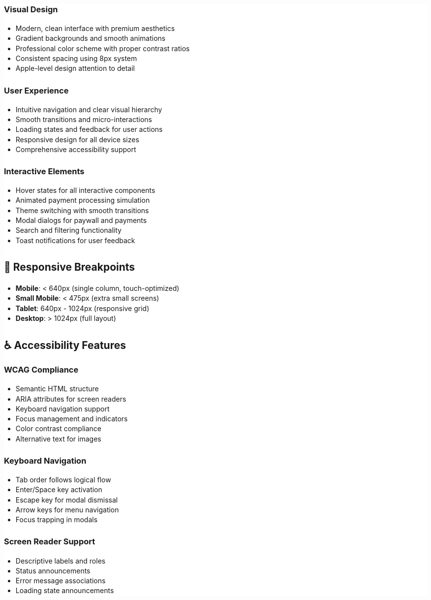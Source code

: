 ### Visual Design
- Modern, clean interface with premium aesthetics
- Gradient backgrounds and smooth animations
- Professional color scheme with proper contrast ratios
- Consistent spacing using 8px system
- Apple-level design attention to detail

### User Experience
- Intuitive navigation and clear visual hierarchy
- Smooth transitions and micro-interactions
- Loading states and feedback for user actions
- Responsive design for all device sizes
- Comprehensive accessibility support

### Interactive Elements
- Hover states for all interactive components
- Animated payment processing simulation
- Theme switching with smooth transitions
- Modal dialogs for paywall and payments
- Search and filtering functionality
- Toast notifications for user feedback

## 📱 Responsive Breakpoints

- **Mobile**: < 640px (single column, touch-optimized)
- **Small Mobile**: < 475px (extra small screens)
- **Tablet**: 640px - 1024px (responsive grid)
- **Desktop**: > 1024px (full layout)

## ♿ Accessibility Features

### WCAG Compliance
- Semantic HTML structure
- ARIA attributes for screen readers
- Keyboard navigation support
- Focus management and indicators
- Color contrast compliance
- Alternative text for images

### Keyboard Navigation
- Tab order follows logical flow
- Enter/Space key activation
- Escape key for modal dismissal
- Arrow keys for menu navigation
- Focus trapping in modals

### Screen Reader Support
- Descriptive labels and roles
- Status announcements
- Error message associations
- Loading state announcements

